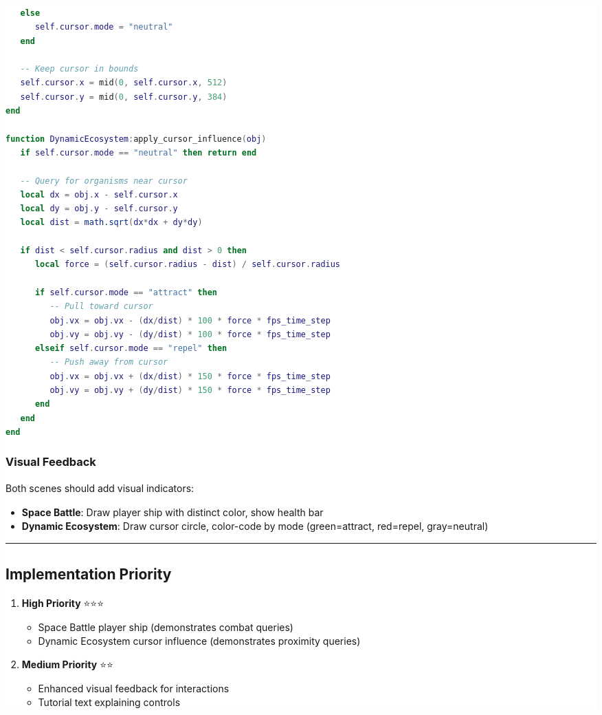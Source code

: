 ```lua
   else
      self.cursor.mode = "neutral"
   end
   
   -- Keep cursor in bounds
   self.cursor.x = mid(0, self.cursor.x, 512)
   self.cursor.y = mid(0, self.cursor.y, 384)
end

function DynamicEcosystem:apply_cursor_influence(obj)
   if self.cursor.mode == "neutral" then return end
   
   -- Query for organisms near cursor
   local dx = obj.x - self.cursor.x
   local dy = obj.y - self.cursor.y
   local dist = math.sqrt(dx*dx + dy*dy)
   
   if dist < self.cursor.radius and dist > 0 then
      local force = (self.cursor.radius - dist) / self.cursor.radius
      
      if self.cursor.mode == "attract" then
         -- Pull toward cursor
         obj.vx = obj.vx - (dx/dist) * 100 * force * fps_time_step
         obj.vy = obj.vy - (dy/dist) * 100 * force * fps_time_step
      elseif self.cursor.mode == "repel" then
         -- Push away from cursor
         obj.vx = obj.vx + (dx/dist) * 150 * force * fps_time_step
         obj.vy = obj.vy + (dy/dist) * 150 * force * fps_time_step
      end
   end
end
```

### Visual Feedback

Both scenes should add visual indicators:
- **Space Battle**: Draw player ship with distinct color, show health bar
- **Dynamic Ecosystem**: Draw cursor circle, color-code by mode (green=attract, red=repel, gray=neutral)

---

## Implementation Priority

1. **High Priority** ⭐⭐⭐
   - Space Battle player ship (demonstrates combat queries)
   - Dynamic Ecosystem cursor influence (demonstrates proximity queries)

2. **Medium Priority** ⭐⭐
   - Enhanced visual feedback for interactions
   - Tutorial text explaining controls

